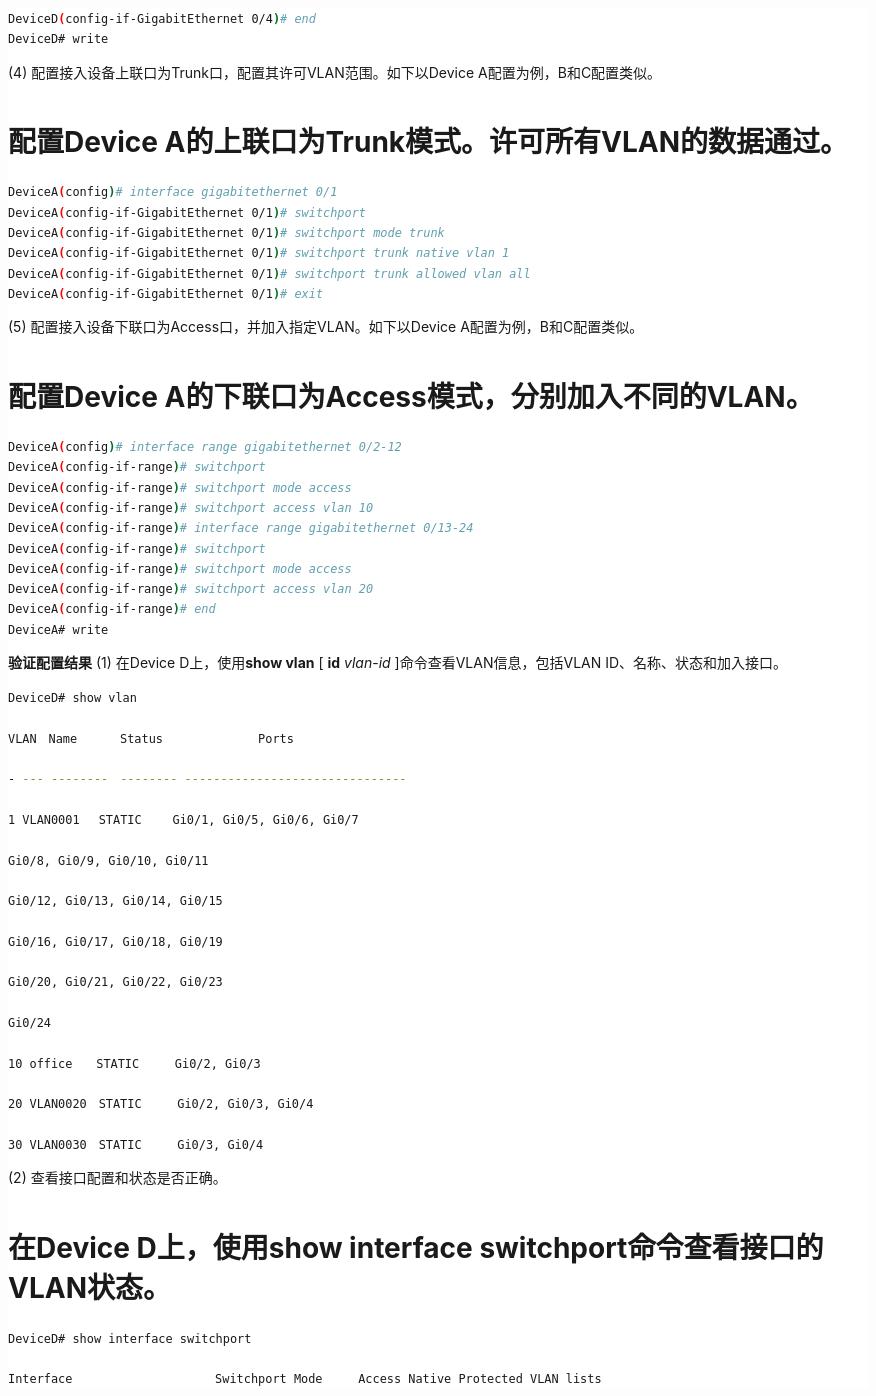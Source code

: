 ```bash
DeviceD(config-if-GigabitEthernet 0/4)# end
DeviceD# write
```
(4) 配置接入设备上联口为Trunk口，配置其许可VLAN范围。如下以Device A配置为例，B和C配置类似。
# 配置Device A的上联口为Trunk模式。许可所有VLAN的数据通过。
```bash
DeviceA(config)# interface gigabitethernet 0/1
DeviceA(config-if-GigabitEthernet 0/1)# switchport
DeviceA(config-if-GigabitEthernet 0/1)# switchport mode trunk
DeviceA(config-if-GigabitEthernet 0/1)# switchport trunk native vlan 1
DeviceA(config-if-GigabitEthernet 0/1)# switchport trunk allowed vlan all
DeviceA(config-if-GigabitEthernet 0/1)# exit
```
(5) 配置接入设备下联口为Access口，并加入指定VLAN。如下以Device A配置为例，B和C配置类似。
# 配置Device A的下联口为Access模式，分别加入不同的VLAN。
```bash
DeviceA(config)# interface range gigabitethernet 0/2-12
DeviceA(config-if-range)# switchport
DeviceA(config-if-range)# switchport mode access
DeviceA(config-if-range)# switchport access vlan 10
DeviceA(config-if-range)# interface range gigabitethernet 0/13-24
DeviceA(config-if-range)# switchport
DeviceA(config-if-range)# switchport mode access
DeviceA(config-if-range)# switchport access vlan 20
DeviceA(config-if-range)# end
DeviceA# write
```
**验证配置结果**
(1) 在Device D上，使用**show vlan** [ **id** _vlan_-_id_ ]命令查看VLAN信息，包括VLAN ID、名称、状态和加入接口。
```bash
DeviceD# show vlan

VLAN　Name　　　 Status　　　　　　　　Ports

- --- --------　-------- -------------------------------

1 VLAN0001　 STATIC　　 Gi0/1, Gi0/5, Gi0/6, Gi0/7

Gi0/8, Gi0/9, Gi0/10, Gi0/11

Gi0/12, Gi0/13, Gi0/14, Gi0/15

Gi0/16, Gi0/17, Gi0/18, Gi0/19

Gi0/20, Gi0/21, Gi0/22, Gi0/23

Gi0/24

10 office　　STATIC　　　Gi0/2, Gi0/3

20 VLAN0020　STATIC　　　Gi0/2, Gi0/3, Gi0/4

30 VLAN0030　STATIC　　　Gi0/3, Gi0/4
```
(2) 查看接口配置和状态是否正确。
# 在Device D上，使用**show interface switchport**命令查看接口的VLAN状态。
```bash
DeviceD# show interface switchport

Interface　　　　　　　　　　　　Switchport Mode　　　Access Native Protected VLAN lists
```